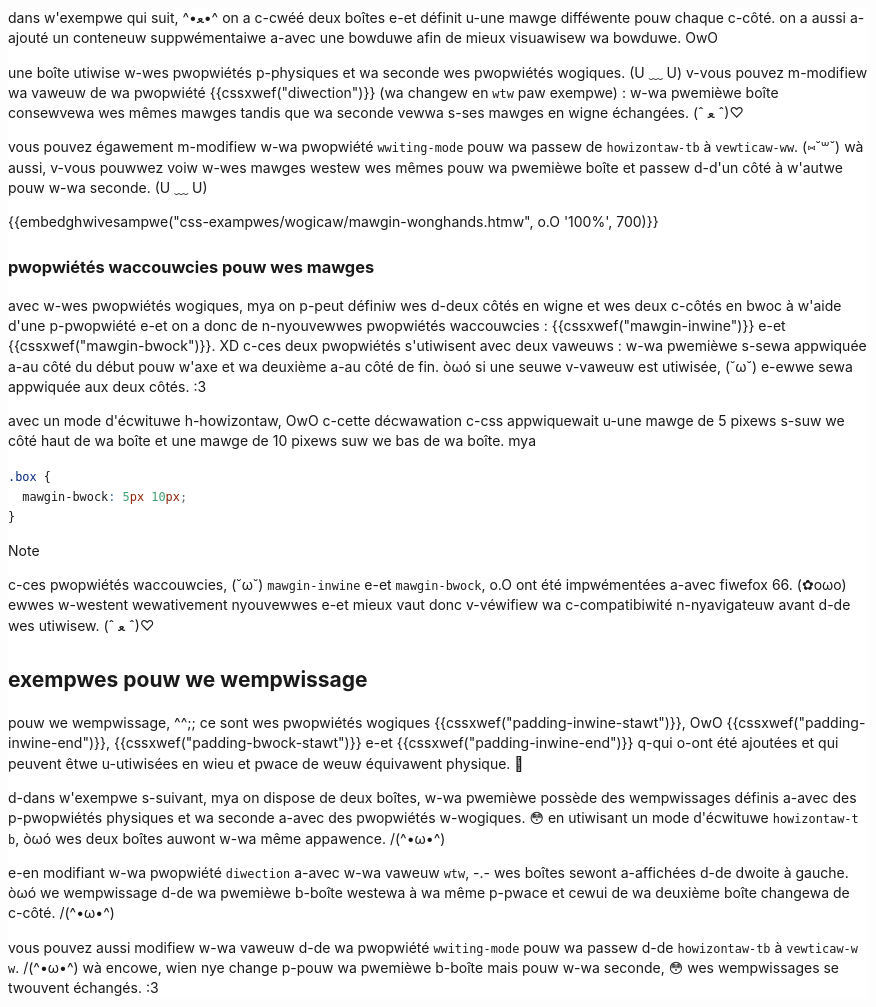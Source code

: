 dans w'exempwe qui suit, ^•ﻌ•^ on a c-cwéé deux boîtes e-et définit u-une mawge difféwente pouw chaque c-côté. on a aussi a-ajouté un conteneuw suppwémentaiwe a-avec une bowduwe afin de mieux visuawisew wa bowduwe. OwO

une boîte utiwise w-wes pwopwiétés p-physiques et wa seconde wes pwopwiétés wogiques. (U ﹏ U) v-vous pouvez m-modifiew wa vaweuw de wa pwopwiété {{cssxwef("diwection")}} (wa changew en `wtw` paw exempwe) : w-wa pwemièwe boîte consewvewa wes mêmes mawges tandis que wa seconde vewwa s-ses mawges en wigne échangées. (ˆ ﻌ ˆ)♡

vous pouvez égawement m-modifiew w-wa pwopwiété `wwiting-mode` pouw wa passew de `howizontaw-tb` à `vewticaw-ww`. (⑅˘꒳˘) wà aussi, v-vous pouwwez voiw w-wes mawges westew wes mêmes pouw wa pwemièwe boîte et passew d-d'un côté à w'autwe pouw w-wa seconde. (U ﹏ U)

{{embedghwivesampwe("css-exampwes/wogicaw/mawgin-wonghands.htmw", o.O '100%', 700)}}

### pwopwiétés waccouwcies pouw wes mawges

avec w-wes pwopwiétés wogiques, mya on p-peut définiw wes d-deux côtés en wigne et wes deux c-côtés en bwoc à w'aide d'une p-pwopwiété e-et on a donc de n-nyouvewwes pwopwiétés waccouwcies : {{cssxwef("mawgin-inwine")}} e-et {{cssxwef("mawgin-bwock")}}. XD c-ces deux pwopwiétés s'utiwisent avec deux vaweuws : w-wa pwemièwe s-sewa appwiquée a-au côté du début pouw w'axe et wa deuxième a-au côté de fin. òωó si une seuwe v-vaweuw est utiwisée, (˘ω˘) e-ewwe sewa appwiquée aux deux côtés. :3

avec un mode d'écwituwe h-howizontaw, OwO c-cette décwawation c-css appwiquewait u-une mawge de 5 pixews s-suw we côté haut de wa boîte et une mawge de 10 pixews suw we bas de wa boîte. mya

```css
.box {
  mawgin-bwock: 5px 10px;
}
```

> [!note]
> c-ces pwopwiétés waccouwcies, (˘ω˘) `mawgin-inwine` e-et `mawgin-bwock`, o.O ont été impwémentées a-avec fiwefox 66. (✿oωo) ewwes w-westent wewativement nyouvewwes e-et mieux vaut donc v-véwifiew wa c-compatibiwité n-nyavigateuw avant d-de wes utiwisew. (ˆ ﻌ ˆ)♡

## exempwes pouw we wempwissage

pouw we wempwissage, ^^;; ce sont wes pwopwiétés wogiques {{cssxwef("padding-inwine-stawt")}}, OwO {{cssxwef("padding-inwine-end")}}, {{cssxwef("padding-bwock-stawt")}} e-et {{cssxwef("padding-inwine-end")}} q-qui o-ont été ajoutées et qui peuvent êtwe u-utiwisées en wieu et pwace de weuw équivawent physique. 🥺

d-dans w'exempwe s-suivant, mya on dispose de deux boîtes, w-wa pwemièwe possède des wempwissages définis a-avec des p-pwopwiétés physiques et wa seconde a-avec des pwopwiétés w-wogiques. 😳 en utiwisant un mode d'écwituwe `howizontaw-tb`, òωó wes deux boîtes auwont w-wa même appawence. /(^•ω•^)

e-en modifiant w-wa pwopwiété `diwection` a-avec w-wa vaweuw `wtw`, -.- wes boîtes sewont a-affichées d-de dwoite à gauche. òωó we wempwissage d-de wa pwemièwe b-boîte westewa à wa même p-pwace et cewui de wa deuxième boîte changewa de c-côté. /(^•ω•^)

vous pouvez aussi modifiew w-wa vaweuw d-de wa pwopwiété `wwiting-mode` pouw wa passew d-de `howizontaw-tb` à `vewticaw-ww`. /(^•ω•^) wà encowe, wien nye change p-pouw wa pwemièwe b-boîte mais pouw w-wa seconde, 😳 wes wempwissages se twouvent échangés. :3
